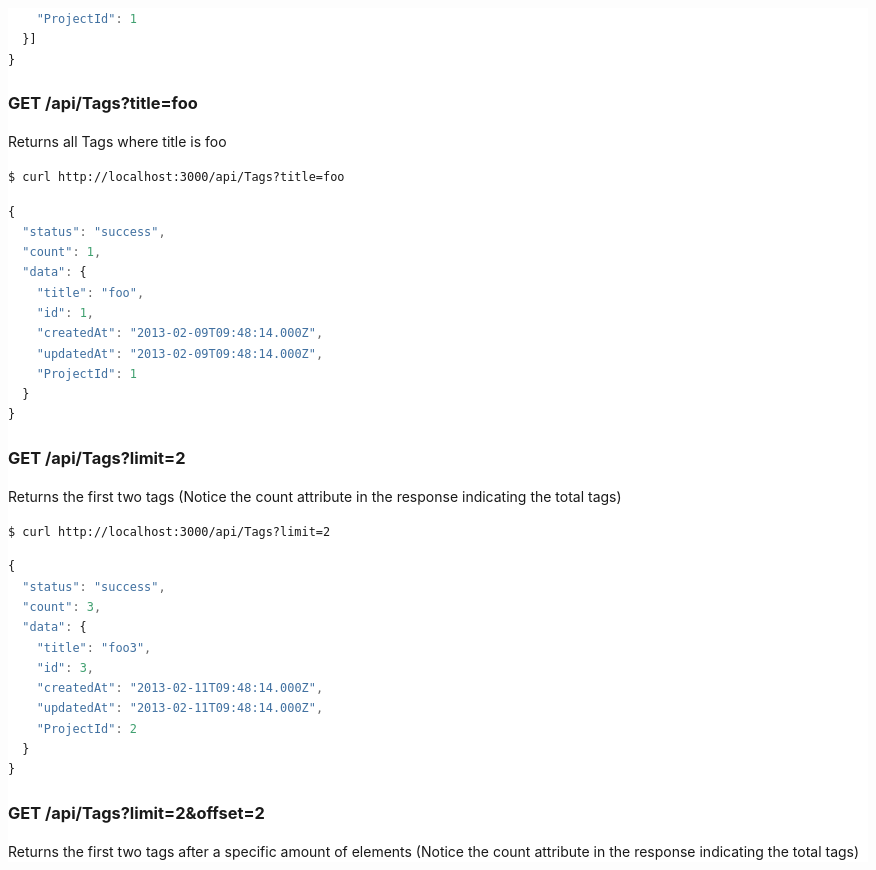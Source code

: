 ```js
    "ProjectId": 1
  }]
}
```

### GET /api/Tags?title=foo

Returns all Tags where title is foo

```console
$ curl http://localhost:3000/api/Tags?title=foo
```

```js
{
  "status": "success",
  "count": 1,
  "data": {
    "title": "foo",
    "id": 1,
    "createdAt": "2013-02-09T09:48:14.000Z",
    "updatedAt": "2013-02-09T09:48:14.000Z",
    "ProjectId": 1
  }
}
```

### GET /api/Tags?limit=2

Returns the first two tags (Notice the count attribute in the response indicating the total tags)

```console
$ curl http://localhost:3000/api/Tags?limit=2
```

```js
{
  "status": "success",
  "count": 3,
  "data": {
    "title": "foo3",
    "id": 3,
    "createdAt": "2013-02-11T09:48:14.000Z",
    "updatedAt": "2013-02-11T09:48:14.000Z",
    "ProjectId": 2
  }
}
```


### GET /api/Tags?limit=2&offset=2

Returns the first two tags after a specific amount of elements (Notice the count attribute in the response indicating the total tags)
